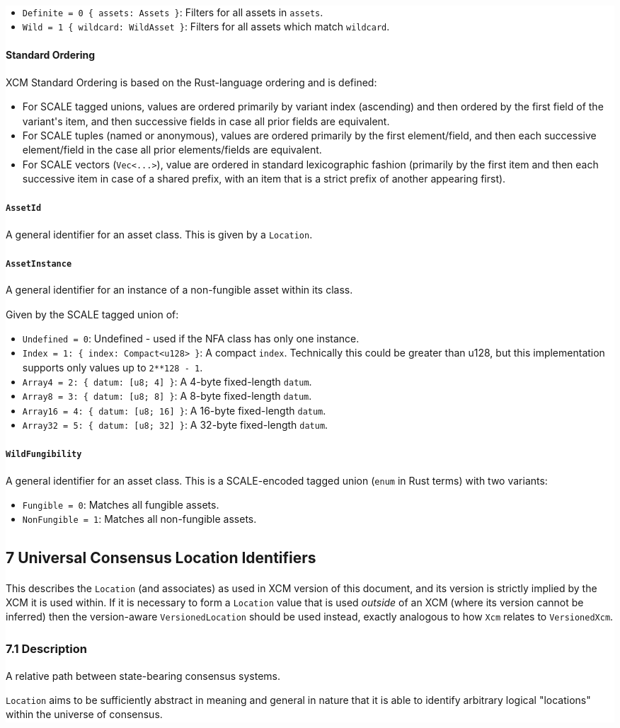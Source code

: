 - `Definite = 0 { assets: Assets }`: Filters for all assets in `assets`.
- `Wild = 1 { wildcard: WildAsset }`: Filters for all assets which match `wildcard`.

#### Standard Ordering

XCM Standard Ordering is based on the Rust-language ordering and is defined:

- For SCALE tagged unions, values are ordered primarily by variant index (ascending) and then ordered by the first field of the variant's item, and then successive fields in case all prior fields are equivalent.
- For SCALE tuples (named or anonymous), values are ordered primarily by the first element/field, and then each successive element/field in the case all prior elements/fields are equivalent.
- For SCALE vectors (`Vec<...>`), value are ordered in standard lexicographic fashion (primarily by the first item and then each successive item in case of a shared prefix, with an item that is a strict prefix of another appearing first).

#### `AssetId`

A general identifier for an asset class. This is given by a `Location`.

#### `AssetInstance`

A general identifier for an instance of a non-fungible asset within its class.

Given by the SCALE tagged union of:

- `Undefined = 0`: Undefined - used if the NFA class has only one instance.
- `Index = 1: { index: Compact<u128> }`: A compact `index`. Technically this could be greater than u128, but this implementation supports only values up to `2**128 - 1`.
- `Array4 = 2: { datum: [u8; 4] }`: A 4-byte fixed-length `datum`.
- `Array8 = 3: { datum: [u8; 8] }`: A 8-byte fixed-length `datum`.
- `Array16 = 4: { datum: [u8; 16] }`: A 16-byte fixed-length `datum`.
- `Array32 = 5: { datum: [u8; 32] }`: A 32-byte fixed-length `datum`.


#### `WildFungibility`

A general identifier for an asset class. This is a SCALE-encoded tagged union (`enum` in Rust terms) with two variants:

- `Fungible = 0`: Matches all fungible assets.
- `NonFungible = 1`: Matches all non-fungible assets.

## **7** Universal Consensus Location Identifiers

This describes the `Location` (and associates) as used in XCM version of this document, and its version is strictly implied by the XCM it is used within. If it is necessary to form a `Location` value that is used _outside_ of an XCM (where its version cannot be inferred) then the version-aware `VersionedLocation` should be used instead, exactly analogous to how `Xcm` relates to `VersionedXcm`.

### **7.1** Description

A relative path between state-bearing consensus systems.

`Location` aims to be sufficiently abstract in meaning and general in nature that it is able to identify arbitrary logical "locations" within the universe of consensus.
